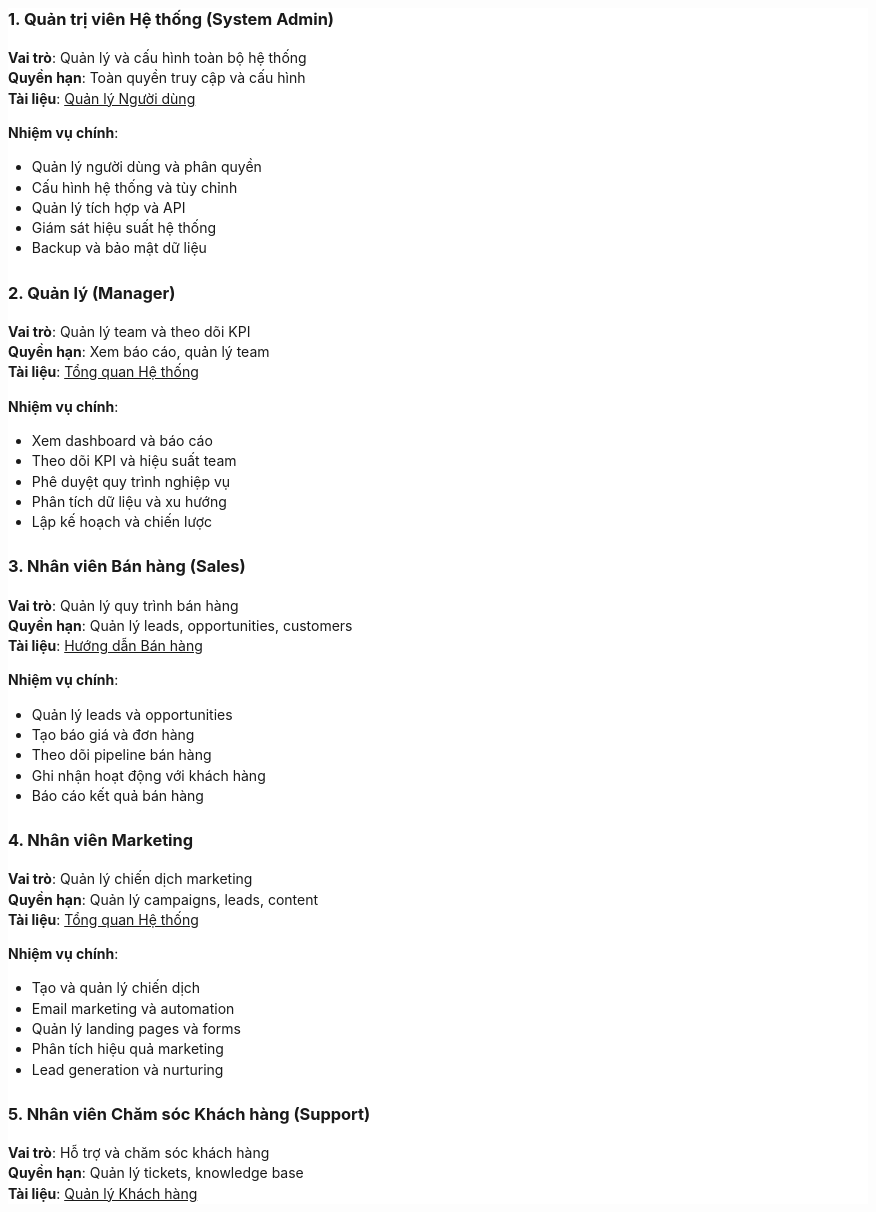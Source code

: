 ### 1. Quản trị viên Hệ thống (System Admin)
**Vai trò**: Quản lý và cấu hình toàn bộ hệ thống  
**Quyền hạn**: Toàn quyền truy cập và cấu hình  
**Tài liệu**: [Quản lý Người dùng](./quan-tri-vien/quan-ly-nguoi-dung.md)

**Nhiệm vụ chính**:
- Quản lý người dùng và phân quyền
- Cấu hình hệ thống và tùy chỉnh
- Quản lý tích hợp và API
- Giám sát hiệu suất hệ thống
- Backup và bảo mật dữ liệu

### 2. Quản lý (Manager)
**Vai trò**: Quản lý team và theo dõi KPI  
**Quyền hạn**: Xem báo cáo, quản lý team  
**Tài liệu**: [Tổng quan Hệ thống](./tong-quan.md)

**Nhiệm vụ chính**:
- Xem dashboard và báo cáo
- Theo dõi KPI và hiệu suất team
- Phê duyệt quy trình nghiệp vụ
- Phân tích dữ liệu và xu hướng
- Lập kế hoạch và chiến lược

### 3. Nhân viên Bán hàng (Sales)
**Vai trò**: Quản lý quy trình bán hàng  
**Quyền hạn**: Quản lý leads, opportunities, customers  
**Tài liệu**: [Hướng dẫn Bán hàng](./nguoi-dung/ban-hang.md)

**Nhiệm vụ chính**:
- Quản lý leads và opportunities
- Tạo báo giá và đơn hàng
- Theo dõi pipeline bán hàng
- Ghi nhận hoạt động với khách hàng
- Báo cáo kết quả bán hàng

### 4. Nhân viên Marketing
**Vai trò**: Quản lý chiến dịch marketing  
**Quyền hạn**: Quản lý campaigns, leads, content  
**Tài liệu**: [Tổng quan Hệ thống](./tong-quan.md)

**Nhiệm vụ chính**:
- Tạo và quản lý chiến dịch
- Email marketing và automation
- Quản lý landing pages và forms
- Phân tích hiệu quả marketing
- Lead generation và nurturing

### 5. Nhân viên Chăm sóc Khách hàng (Support)
**Vai trò**: Hỗ trợ và chăm sóc khách hàng  
**Quyền hạn**: Quản lý tickets, knowledge base  
**Tài liệu**: [Quản lý Khách hàng](./nguoi-dung/quan-ly-khach-hang.md)
